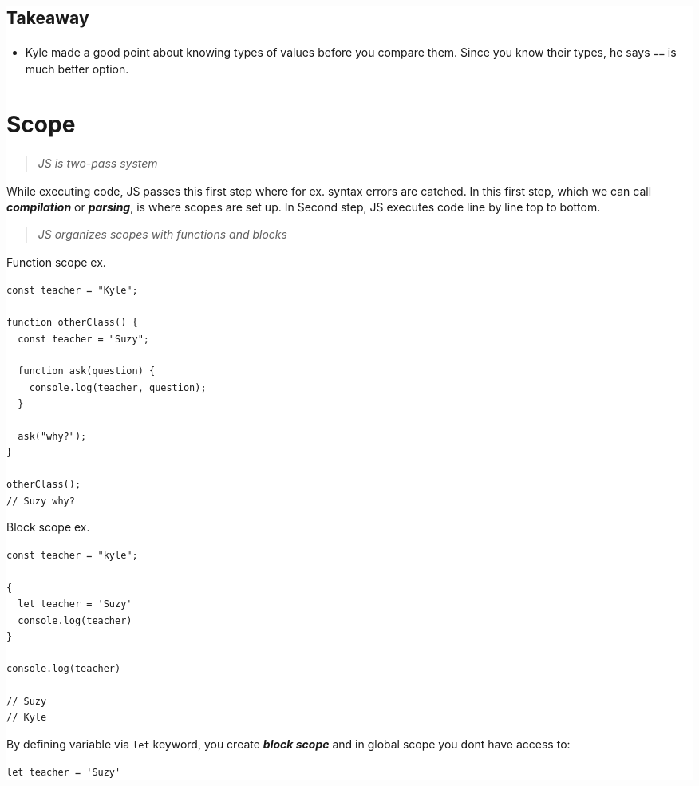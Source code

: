 ## Takeaway

- Kyle made a good point about knowing types of values before you compare them. Since you know their types, he says `==` is much better option.

# Scope

> _JS is two-pass system_

While executing code, JS passes this first step where for ex. syntax errors are catched. In this first step, which we can call **_compilation_** or **_parsing_**, is where scopes are set up.
In Second step, JS executes code line by line top to bottom.

> _JS organizes scopes with functions and blocks_

Function scope ex.

```JS Script
const teacher = "Kyle";

function otherClass() {
  const teacher = "Suzy";

  function ask(question) {
    console.log(teacher, question);
  }

  ask("why?");
}

otherClass();
// Suzy why?
```

Block scope ex.

```JS Script
const teacher = "kyle";

{
  let teacher = 'Suzy'
  console.log(teacher)
}

console.log(teacher)

// Suzy
// Kyle
```

By defining variable via `let` keyword, you create **_block scope_** and in global scope you dont have access to:

```JS
let teacher = 'Suzy'
```
